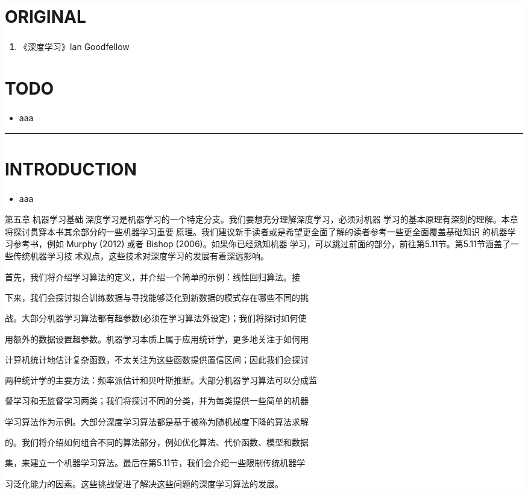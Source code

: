 


# ORIGINAL
1. 《深度学习》Ian Goodfellow




# TODO






  * aaa





* * *





# INTRODUCTION






  * aaa




第五章 机器学习基础
深度学习是机器学习的一个特定分支。我们要想充分理解深度学习，必须对机器 学习的基本原理有深刻的理解。本章将探讨贯穿本书其余部分的一些机器学习重要 原理。我们建议新手读者或是希望更全面了解的读者参考一些更全面覆盖基础知识 的机器学习参考书，例如 Murphy (2012) 或者 Bishop (2006)。如果你已经熟知机器 学习，可以跳过前面的部分，前往第5.11节。第5.11节涵盖了一些传统机器学习技 术观点，这些技术对深度学习的发展有着深远影响。

首先，我们将介绍学习算法的定义，并介绍一个简单的示例：线性回归算法。接

下来，我们会探讨拟合训练数据与寻找能够泛化到新数据的模式存在哪些不同的挑

战。大部分机器学习算法都有超参数(必须在学习算法外设定)；我们将探讨如何使

用额外的数据设置超参数。机器学习本质上属于应用统计学，更多地关注于如何用

计算机统计地估计复杂函数，不太关注为这些函数提供置信区间；因此我们会探讨

两种统计学的主要方法：频率派估计和贝叶斯推断。大部分机器学习算法可以分成监

督学习和无监督学习两类；我们将探讨不同的分类，并为每类提供一些简单的机器

学习算法作为示例。大部分深度学习算法都是基于被称为随机梯度下降的算法求解

的。我们将介绍如何组合不同的算法部分，例如优化算法、代价函数、模型和数据

集，来建立一个机器学习算法。最后在第5.11节，我们会介绍一些限制传统机器学

习泛化能力的因素。这些挑战促进了解决这些问题的深度学习算法的发展。
